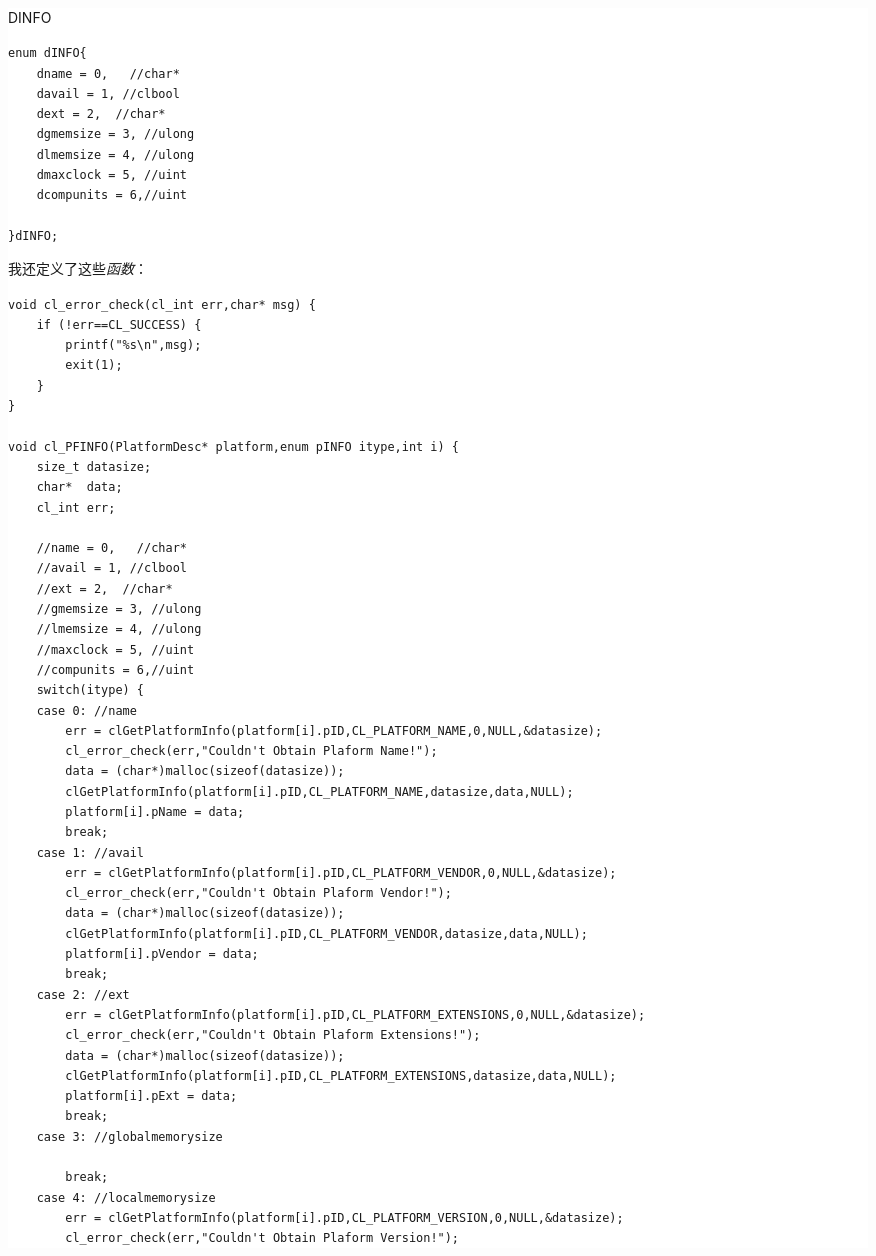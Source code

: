 DINFO

```
enum dINFO{
    dname = 0,   //char*
    davail = 1, //clbool
    dext = 2,  //char*
    dgmemsize = 3, //ulong
    dlmemsize = 4, //ulong
    dmaxclock = 5, //uint
    dcompunits = 6,//uint

}dINFO; 
```

我还定义了这些*函数*：

```
void cl_error_check(cl_int err,char* msg) {
    if (!err==CL_SUCCESS) {
        printf("%s\n",msg);
        exit(1);
    }
}

void cl_PFINFO(PlatformDesc* platform,enum pINFO itype,int i) {
    size_t datasize;
    char*  data;
    cl_int err;

    //name = 0,   //char*
    //avail = 1, //clbool
    //ext = 2,  //char*
    //gmemsize = 3, //ulong
    //lmemsize = 4, //ulong
    //maxclock = 5, //uint
    //compunits = 6,//uint
    switch(itype) {
    case 0: //name
        err = clGetPlatformInfo(platform[i].pID,CL_PLATFORM_NAME,0,NULL,&datasize);
        cl_error_check(err,"Couldn't Obtain Plaform Name!");
        data = (char*)malloc(sizeof(datasize));
        clGetPlatformInfo(platform[i].pID,CL_PLATFORM_NAME,datasize,data,NULL);
        platform[i].pName = data;
        break;
    case 1: //avail
        err = clGetPlatformInfo(platform[i].pID,CL_PLATFORM_VENDOR,0,NULL,&datasize);
        cl_error_check(err,"Couldn't Obtain Plaform Vendor!");
        data = (char*)malloc(sizeof(datasize));
        clGetPlatformInfo(platform[i].pID,CL_PLATFORM_VENDOR,datasize,data,NULL);
        platform[i].pVendor = data;
        break;
    case 2: //ext
        err = clGetPlatformInfo(platform[i].pID,CL_PLATFORM_EXTENSIONS,0,NULL,&datasize);
        cl_error_check(err,"Couldn't Obtain Plaform Extensions!");
        data = (char*)malloc(sizeof(datasize));
        clGetPlatformInfo(platform[i].pID,CL_PLATFORM_EXTENSIONS,datasize,data,NULL);
        platform[i].pExt = data;
        break;
    case 3: //globalmemorysize

        break;
    case 4: //localmemorysize
        err = clGetPlatformInfo(platform[i].pID,CL_PLATFORM_VERSION,0,NULL,&datasize);
        cl_error_check(err,"Couldn't Obtain Plaform Version!");
```